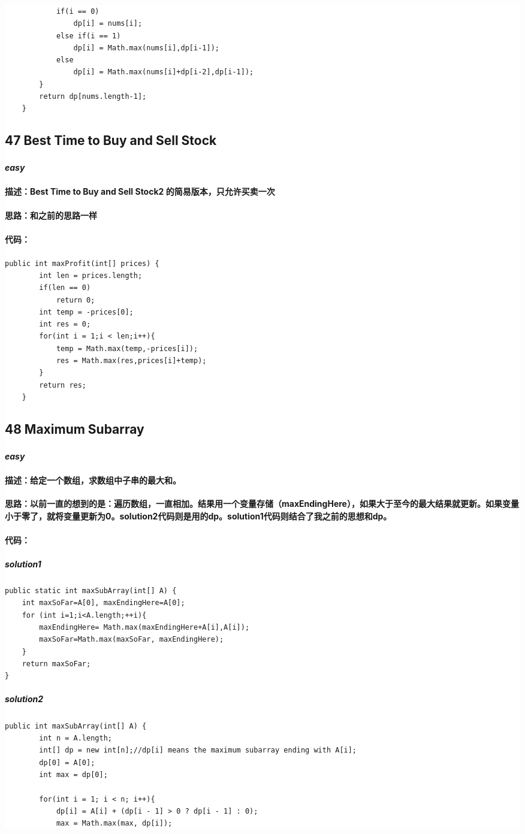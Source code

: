 ```
            if(i == 0)
                dp[i] = nums[i];
            else if(i == 1)
                dp[i] = Math.max(nums[i],dp[i-1]);
            else
                dp[i] = Math.max(nums[i]+dp[i-2],dp[i-1]);
        }
        return dp[nums.length-1];
    }
```
## 47 Best Time to Buy and Sell Stock
#### _easy_
#### 描述：Best Time to Buy and Sell Stock2 的简易版本，只允许买卖一次
#### 思路：和之前的思路一样
#### 代码：
```
public int maxProfit(int[] prices) {
        int len = prices.length;
        if(len == 0)
            return 0;
        int temp = -prices[0];
        int res = 0;
        for(int i = 1;i < len;i++){
            temp = Math.max(temp,-prices[i]);
            res = Math.max(res,prices[i]+temp);
        }
        return res;
    }
```
## 48 Maximum Subarray
#### _easy_
#### 描述：给定一个数组，求数组中子串的最大和。
#### 思路：以前一直的想到的是：遍历数组，一直相加。结果用一个变量存储（maxEndingHere），如果大于至今的最大结果就更新。如果变量小于零了，就将变量更新为0。solution2代码则是用的dp。solution1代码则结合了我之前的思想和dp。
#### 代码：
##### solution1
```
public static int maxSubArray(int[] A) {
    int maxSoFar=A[0], maxEndingHere=A[0];
    for (int i=1;i<A.length;++i){
    	maxEndingHere= Math.max(maxEndingHere+A[i],A[i]);
    	maxSoFar=Math.max(maxSoFar, maxEndingHere);	
    }
    return maxSoFar;
}
```
##### solution2
```
public int maxSubArray(int[] A) {
        int n = A.length;
        int[] dp = new int[n];//dp[i] means the maximum subarray ending with A[i];
        dp[0] = A[0];
        int max = dp[0];
        
        for(int i = 1; i < n; i++){
            dp[i] = A[i] + (dp[i - 1] > 0 ? dp[i - 1] : 0);
            max = Math.max(max, dp[i]);
```